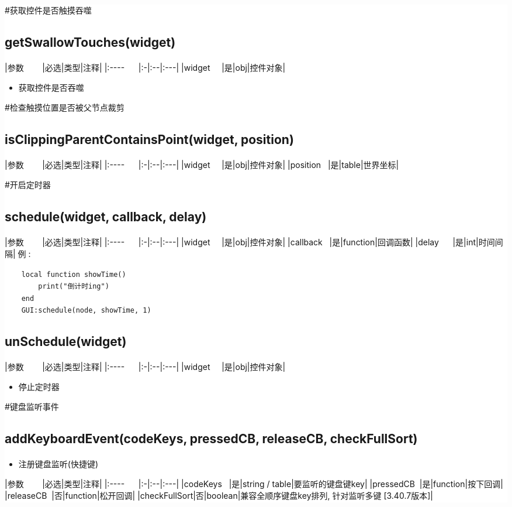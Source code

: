 #获取控件是否触摸吞噬
## getSwallowTouches(widget)
|参数        |必选|类型|注释|
|:----      |:-|:--|:---|
|widget     |是|obj|控件对象|
- 获取控件是否吞噬

#检查触摸位置是否被父节点裁剪
## isClippingParentContainsPoint(widget, position)
|参数        |必选|类型|注释|
|:----      |:-|:--|:---|
|widget     |是|obj|控件对象|
|position   |是|table|世界坐标|

#开启定时器
## schedule(widget, callback, delay)
|参数        |必选|类型|注释|
|:----      |:-|:--|:---|
|widget     |是|obj|控件对象|
|callback   |是|function|回调函数|
|delay      |是|int|时间间隔|
例 :
```
    local function showTime()
        print("倒计时ing")
    end
    GUI:schedule(node, showTime, 1)
```

## unSchedule(widget)
|参数        |必选|类型|注释|
|:----      |:-|:--|:---|
|widget     |是|obj|控件对象|
- 停止定时器

#键盘监听事件
## addKeyboardEvent(codeKeys, pressedCB, releaseCB, checkFullSort)
* 注册键盘监听(快捷键)

|参数        |必选|类型|注释|
|:----      |:-|:--|:---|
|codeKeys   |是|string / table|要监听的键盘键key|
|pressedCB  |是|function|按下回调|
|releaseCB  |否|function|松开回调|
|checkFullSort|否|boolean|兼容全顺序键盘key排列, 针对监听多键 [3.40.7版本]|
